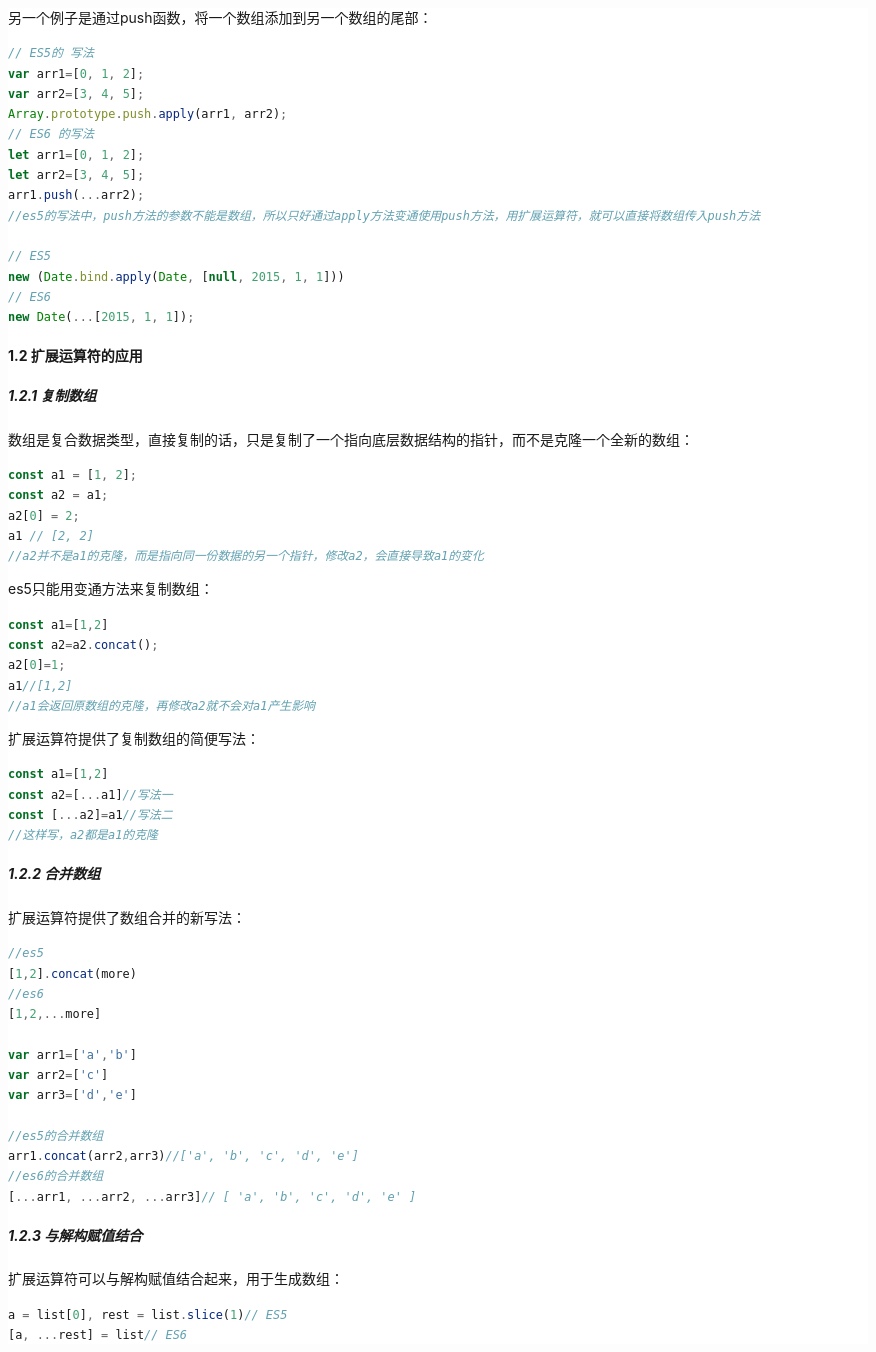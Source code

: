   另一个例子是通过push函数，将一个数组添加到另一个数组的尾部：
```javascript
// ES5的 写法
var arr1=[0, 1, 2];
var arr2=[3, 4, 5];
Array.prototype.push.apply(arr1, arr2);
// ES6 的写法
let arr1=[0, 1, 2];
let arr2=[3, 4, 5];
arr1.push(...arr2);
//es5的写法中，push方法的参数不能是数组，所以只好通过apply方法变通使用push方法，用扩展运算符，就可以直接将数组传入push方法

// ES5
new (Date.bind.apply(Date, [null, 2015, 1, 1]))
// ES6
new Date(...[2015, 1, 1]);
```
#### 1.2 扩展运算符的应用
##### 1.2.1 复制数组
  数组是复合数据类型，直接复制的话，只是复制了一个指向底层数据结构的指针，而不是克隆一个全新的数组：
```javascript
const a1 = [1, 2];
const a2 = a1;
a2[0] = 2;
a1 // [2, 2]
//a2并不是a1的克隆，而是指向同一份数据的另一个指针，修改a2，会直接导致a1的变化
```
  es5只能用变通方法来复制数组：
```javascript
const a1=[1,2]
const a2=a2.concat();
a2[0]=1;
a1//[1,2]
//a1会返回原数组的克隆，再修改a2就不会对a1产生影响
```
  扩展运算符提供了复制数组的简便写法：
```javascript
const a1=[1,2]
const a2=[...a1]//写法一
const [...a2]=a1//写法二
//这样写，a2都是a1的克隆
```
##### 1.2.2 合并数组
  扩展运算符提供了数组合并的新写法：
```javascript
//es5
[1,2].concat(more)
//es6
[1,2,...more]

var arr1=['a','b']
var arr2=['c']
var arr3=['d','e']

//es5的合并数组
arr1.concat(arr2,arr3)//['a', 'b', 'c', 'd', 'e']
//es6的合并数组
[...arr1, ...arr2, ...arr3]// [ 'a', 'b', 'c', 'd', 'e' ]
```
##### 1.2.3 与解构赋值结合
  扩展运算符可以与解构赋值结合起来，用于生成数组：
```javascript
a = list[0], rest = list.slice(1)// ES5
[a, ...rest] = list// ES6
```
